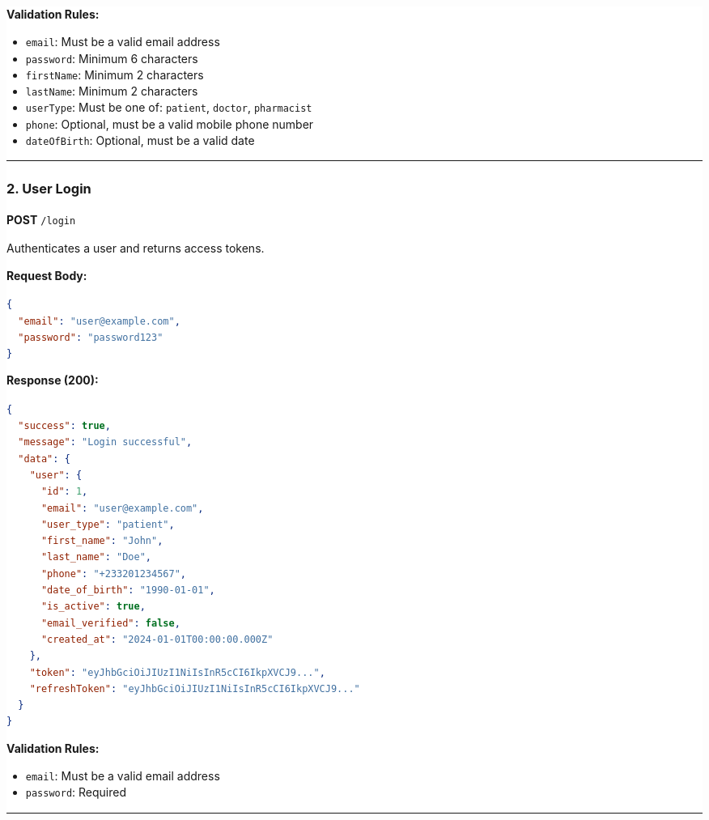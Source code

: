 **Validation Rules:**
- `email`: Must be a valid email address
- `password`: Minimum 6 characters
- `firstName`: Minimum 2 characters
- `lastName`: Minimum 2 characters
- `userType`: Must be one of: `patient`, `doctor`, `pharmacist`
- `phone`: Optional, must be a valid mobile phone number
- `dateOfBirth`: Optional, must be a valid date

---

### 2. User Login
**POST** `/login`

Authenticates a user and returns access tokens.

**Request Body:**
```json
{
  "email": "user@example.com",
  "password": "password123"
}
```

**Response (200):**
```json
{
  "success": true,
  "message": "Login successful",
  "data": {
    "user": {
      "id": 1,
      "email": "user@example.com",
      "user_type": "patient",
      "first_name": "John",
      "last_name": "Doe",
      "phone": "+233201234567",
      "date_of_birth": "1990-01-01",
      "is_active": true,
      "email_verified": false,
      "created_at": "2024-01-01T00:00:00.000Z"
    },
    "token": "eyJhbGciOiJIUzI1NiIsInR5cCI6IkpXVCJ9...",
    "refreshToken": "eyJhbGciOiJIUzI1NiIsInR5cCI6IkpXVCJ9..."
  }
}
```

**Validation Rules:**
- `email`: Must be a valid email address
- `password`: Required

---
